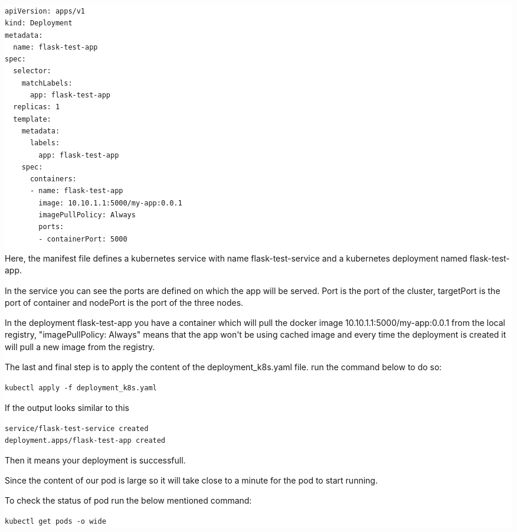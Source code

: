 ``` shell
apiVersion: apps/v1
kind: Deployment
metadata:
  name: flask-test-app
spec:
  selector:
    matchLabels:
      app: flask-test-app
  replicas: 1
  template:
    metadata:
      labels:
        app: flask-test-app
    spec:
      containers:
      - name: flask-test-app
        image: 10.10.1.1:5000/my-app:0.0.1
        imagePullPolicy: Always
        ports:
        - containerPort: 5000
```

Here, the manifest file defines a kubernetes service with name flask-test-service and a kubernetes deployment named flask-test-app.

In the service you can see the ports are defined on which the app will be served. Port is the port of the cluster, targetPort is the port of container and nodePort is the port of the three nodes.

In the deployment flask-test-app you have a container which will pull the docker image 10.10.1.1:5000/my-app:0.0.1 from the local registry, "imagePullPolicy: Always" means that the app won't be using cached image and every time the deployment is created it will pull a new image from the registry.

The last and final step is to apply the content of the deployment_k8s.yaml file. run the command below to do so:

``` shell
kubectl apply -f deployment_k8s.yaml
```

If the output looks similar to this

``` shell
service/flask-test-service created
deployment.apps/flask-test-app created
```

Then it means your deployment is successfull.

Since the content of our pod is large so it will take close to a minute for the pod to start running.

To check the status of pod run the below mentioned command:

``` shell
kubectl get pods -o wide
```
